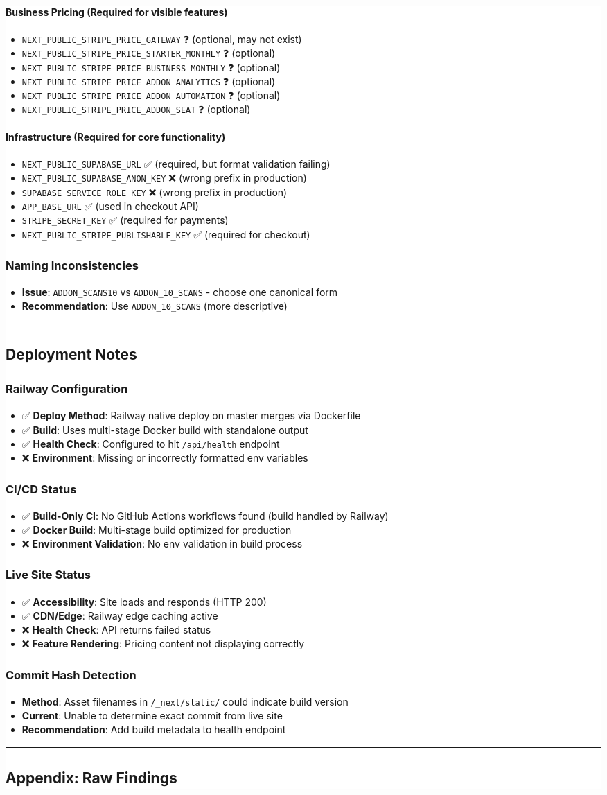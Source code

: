 #### **Business Pricing** (Required for visible features)
- `NEXT_PUBLIC_STRIPE_PRICE_GATEWAY` ❓ (optional, may not exist)
- `NEXT_PUBLIC_STRIPE_PRICE_STARTER_MONTHLY` ❓ (optional)
- `NEXT_PUBLIC_STRIPE_PRICE_BUSINESS_MONTHLY` ❓ (optional)
- `NEXT_PUBLIC_STRIPE_PRICE_ADDON_ANALYTICS` ❓ (optional)
- `NEXT_PUBLIC_STRIPE_PRICE_ADDON_AUTOMATION` ❓ (optional)
- `NEXT_PUBLIC_STRIPE_PRICE_ADDON_SEAT` ❓ (optional)

#### **Infrastructure** (Required for core functionality)
- `NEXT_PUBLIC_SUPABASE_URL` ✅ (required, but format validation failing)
- `NEXT_PUBLIC_SUPABASE_ANON_KEY` ❌ (wrong prefix in production)
- `SUPABASE_SERVICE_ROLE_KEY` ❌ (wrong prefix in production)
- `APP_BASE_URL` ✅ (used in checkout API)
- `STRIPE_SECRET_KEY` ✅ (required for payments)
- `NEXT_PUBLIC_STRIPE_PUBLISHABLE_KEY` ✅ (required for checkout)

### **Naming Inconsistencies**
- **Issue**: `ADDON_SCANS10` vs `ADDON_10_SCANS` - choose one canonical form
- **Recommendation**: Use `ADDON_10_SCANS` (more descriptive)

---

## Deployment Notes

### **Railway Configuration**
- ✅ **Deploy Method**: Railway native deploy on master merges via Dockerfile
- ✅ **Build**: Uses multi-stage Docker build with standalone output
- ✅ **Health Check**: Configured to hit `/api/health` endpoint
- ❌ **Environment**: Missing or incorrectly formatted env variables

### **CI/CD Status**
- ✅ **Build-Only CI**: No GitHub Actions workflows found (build handled by Railway)
- ✅ **Docker Build**: Multi-stage build optimized for production
- ❌ **Environment Validation**: No env validation in build process

### **Live Site Status**
- ✅ **Accessibility**: Site loads and responds (HTTP 200)
- ✅ **CDN/Edge**: Railway edge caching active
- ❌ **Health Check**: API returns failed status
- ❌ **Feature Rendering**: Pricing content not displaying correctly

### **Commit Hash Detection**
- **Method**: Asset filenames in `/_next/static/` could indicate build version
- **Current**: Unable to determine exact commit from live site
- **Recommendation**: Add build metadata to health endpoint

---

## Appendix: Raw Findings
